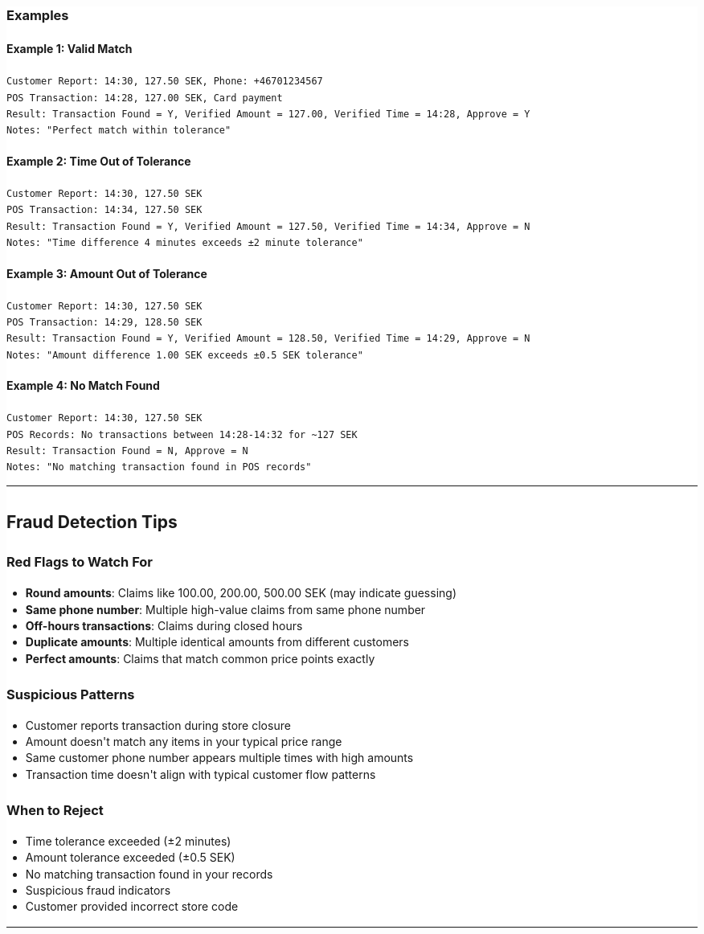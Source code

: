### Examples

#### Example 1: Valid Match
```
Customer Report: 14:30, 127.50 SEK, Phone: +46701234567
POS Transaction: 14:28, 127.00 SEK, Card payment
Result: Transaction Found = Y, Verified Amount = 127.00, Verified Time = 14:28, Approve = Y
Notes: "Perfect match within tolerance"
```

#### Example 2: Time Out of Tolerance
```
Customer Report: 14:30, 127.50 SEK
POS Transaction: 14:34, 127.50 SEK
Result: Transaction Found = Y, Verified Amount = 127.50, Verified Time = 14:34, Approve = N
Notes: "Time difference 4 minutes exceeds ±2 minute tolerance"
```

#### Example 3: Amount Out of Tolerance
```
Customer Report: 14:30, 127.50 SEK
POS Transaction: 14:29, 128.50 SEK
Result: Transaction Found = Y, Verified Amount = 128.50, Verified Time = 14:29, Approve = N
Notes: "Amount difference 1.00 SEK exceeds ±0.5 SEK tolerance"
```

#### Example 4: No Match Found
```
Customer Report: 14:30, 127.50 SEK
POS Records: No transactions between 14:28-14:32 for ~127 SEK
Result: Transaction Found = N, Approve = N
Notes: "No matching transaction found in POS records"
```

---

## Fraud Detection Tips

### Red Flags to Watch For
- **Round amounts**: Claims like 100.00, 200.00, 500.00 SEK (may indicate guessing)
- **Same phone number**: Multiple high-value claims from same phone number
- **Off-hours transactions**: Claims during closed hours
- **Duplicate amounts**: Multiple identical amounts from different customers
- **Perfect amounts**: Claims that match common price points exactly

### Suspicious Patterns
- Customer reports transaction during store closure
- Amount doesn't match any items in your typical price range
- Same customer phone number appears multiple times with high amounts
- Transaction time doesn't align with typical customer flow patterns

### When to Reject
- Time tolerance exceeded (±2 minutes)
- Amount tolerance exceeded (±0.5 SEK)
- No matching transaction found in your records
- Suspicious fraud indicators
- Customer provided incorrect store code

---
